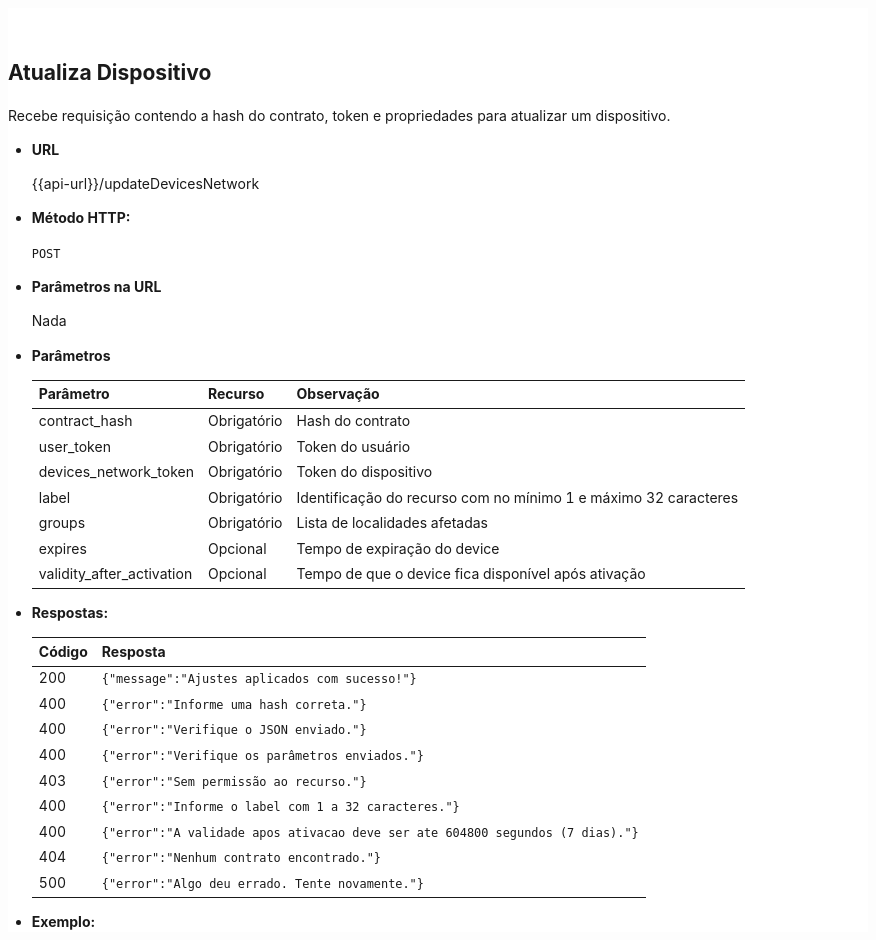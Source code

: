 <br/>

**Atualiza Dispositivo**
----
 Recebe requisição contendo a hash do contrato, token e propriedades para atualizar um dispositivo.

* **URL**

  {{api-url}}/updateDevicesNetwork

* **Método HTTP:**

  `POST`
  
*  **Parâmetros na URL**

   Nada 

* **Parâmetros**

	| Parâmetro | Recurso | Observação |
	|--|--|--|
	| contract_hash | Obrigatório | Hash do contrato |
	| user_token | Obrigatório | Token do usuário | 
	| devices_network_token | Obrigatório | Token do dispositivo | 
	| label | Obrigatório | Identificação do recurso com no mínimo 1 e máximo 32 caracteres |
	| groups | Obrigatório | Lista de localidades afetadas |
	| expires | Opcional | Tempo de expiração do device |
	| validity_after_activation | Opcional |  Tempo de que o device fica disponível após ativação |

* **Respostas:**
	
	|Código| Resposta |
	|--|--|
	| 200 | `{"message":"Ajustes aplicados com sucesso!"}` |
	| 400 | `{"error":"Informe uma hash correta."}` 
	| 400 | `{"error":"Verifique o JSON enviado."}` |
	| 400 | `{"error":"Verifique os parâmetros enviados."}` |
	| 403 | `{"error":"Sem permissão ao recurso."}` |
	| 400 | `{"error":"Informe o label com 1 a 32 caracteres."}` |
	| 400 | `{"error":"A validade apos ativacao deve ser ate 604800 segundos (7 dias)."}` |
	| 404 | `{"error":"Nenhum contrato encontrado."}`|
	| 500 | `{"error":"Algo deu errado. Tente novamente."}` |

* **Exemplo:**
	